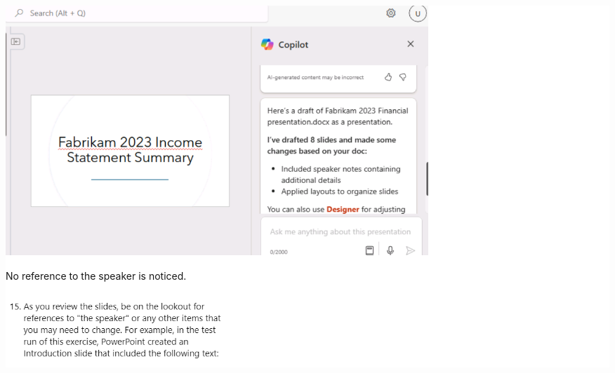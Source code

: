 <img src="./media/image22.png" style="width:6.26806in;height:3.71111in"
alt="A screenshot of a computer Description automatically generated" />

<span class="mark">No reference to the speaker is noticed</span>.

<img src="./media/image23.png" style="width:3.23628in;height:1.04866in"
alt="A black text on a white background Description automatically generated" />
